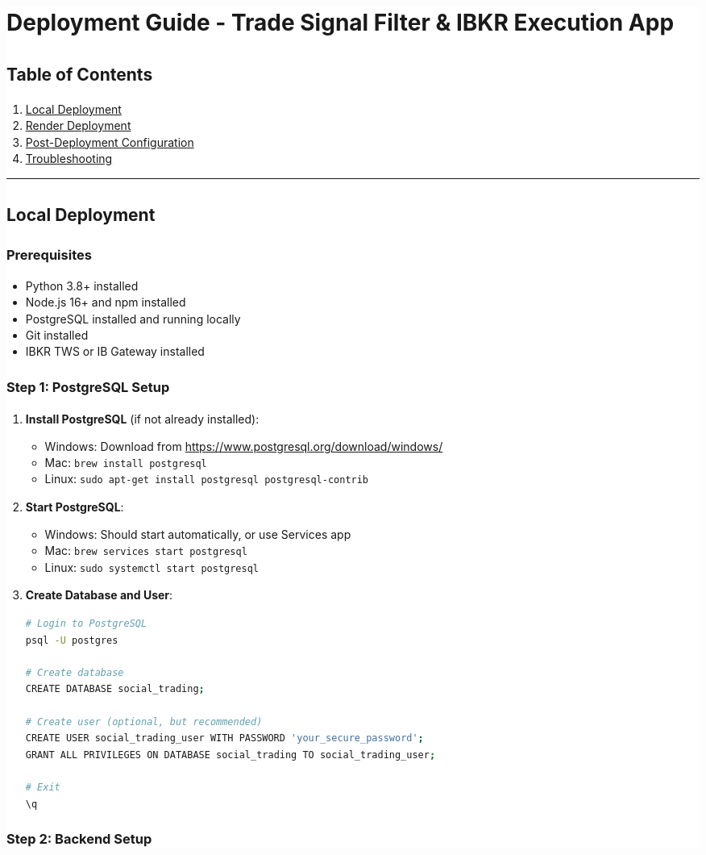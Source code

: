 # Deployment Guide - Trade Signal Filter & IBKR Execution App

## Table of Contents
1. [Local Deployment](#local-deployment)
2. [Render Deployment](#render-deployment)
3. [Post-Deployment Configuration](#post-deployment-configuration)
4. [Troubleshooting](#troubleshooting)

---

## Local Deployment

### Prerequisites
- Python 3.8+ installed
- Node.js 16+ and npm installed
- PostgreSQL installed and running locally
- Git installed
- IBKR TWS or IB Gateway installed

### Step 1: PostgreSQL Setup

1. **Install PostgreSQL** (if not already installed):
   - Windows: Download from https://www.postgresql.org/download/windows/
   - Mac: `brew install postgresql`
   - Linux: `sudo apt-get install postgresql postgresql-contrib`

2. **Start PostgreSQL**:
   - Windows: Should start automatically, or use Services app
   - Mac: `brew services start postgresql`
   - Linux: `sudo systemctl start postgresql`

3. **Create Database and User**:
   ```bash
   # Login to PostgreSQL
   psql -U postgres

   # Create database
   CREATE DATABASE social_trading;

   # Create user (optional, but recommended)
   CREATE USER social_trading_user WITH PASSWORD 'your_secure_password';
   GRANT ALL PRIVILEGES ON DATABASE social_trading TO social_trading_user;

   # Exit
   \q
   ```

### Step 2: Backend Setup
